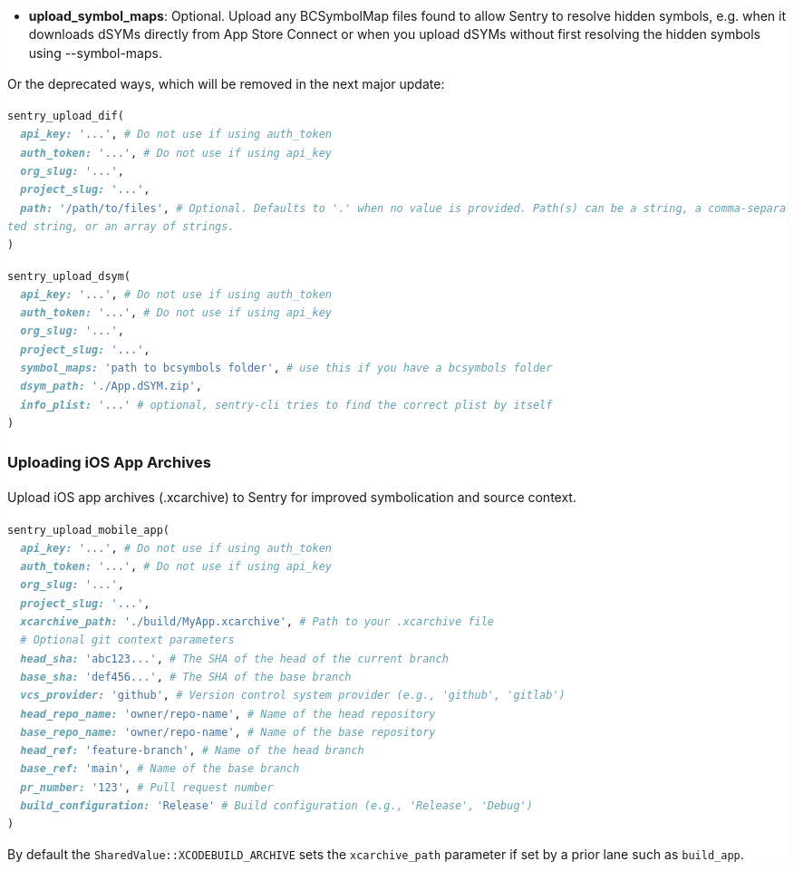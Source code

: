 - __upload_symbol_maps__: Optional. Upload any BCSymbolMap files found to allow Sentry to resolve hidden symbols, e.g. when it downloads dSYMs directly from App Store Connect or when you upload dSYMs without first resolving the hidden symbols using --symbol-maps.

Or the deprecated ways, which will be removed in the next major update:

```ruby
sentry_upload_dif(
  api_key: '...', # Do not use if using auth_token
  auth_token: '...', # Do not use if using api_key
  org_slug: '...',
  project_slug: '...',
  path: '/path/to/files', # Optional. Defaults to '.' when no value is provided. Path(s) can be a string, a comma-separated string, or an array of strings.
)
```

```ruby
sentry_upload_dsym(
  api_key: '...', # Do not use if using auth_token
  auth_token: '...', # Do not use if using api_key
  org_slug: '...',
  project_slug: '...',
  symbol_maps: 'path to bcsymbols folder', # use this if you have a bcsymbols folder
  dsym_path: './App.dSYM.zip',
  info_plist: '...' # optional, sentry-cli tries to find the correct plist by itself
)
```

### Uploading iOS App Archives

Upload iOS app archives (.xcarchive) to Sentry for improved symbolication and source context.

```ruby
sentry_upload_mobile_app(
  api_key: '...', # Do not use if using auth_token
  auth_token: '...', # Do not use if using api_key
  org_slug: '...',
  project_slug: '...',
  xcarchive_path: './build/MyApp.xcarchive', # Path to your .xcarchive file
  # Optional git context parameters
  head_sha: 'abc123...', # The SHA of the head of the current branch
  base_sha: 'def456...', # The SHA of the base branch
  vcs_provider: 'github', # Version control system provider (e.g., 'github', 'gitlab')
  head_repo_name: 'owner/repo-name', # Name of the head repository
  base_repo_name: 'owner/repo-name', # Name of the base repository
  head_ref: 'feature-branch', # Name of the head branch
  base_ref: 'main', # Name of the base branch
  pr_number: '123', # Pull request number
  build_configuration: 'Release' # Build configuration (e.g., 'Release', 'Debug')
)
```

By default the `SharedValue::XCODEBUILD_ARCHIVE` sets the `xcarchive_path` parameter if set by a prior lane such as `build_app`.
